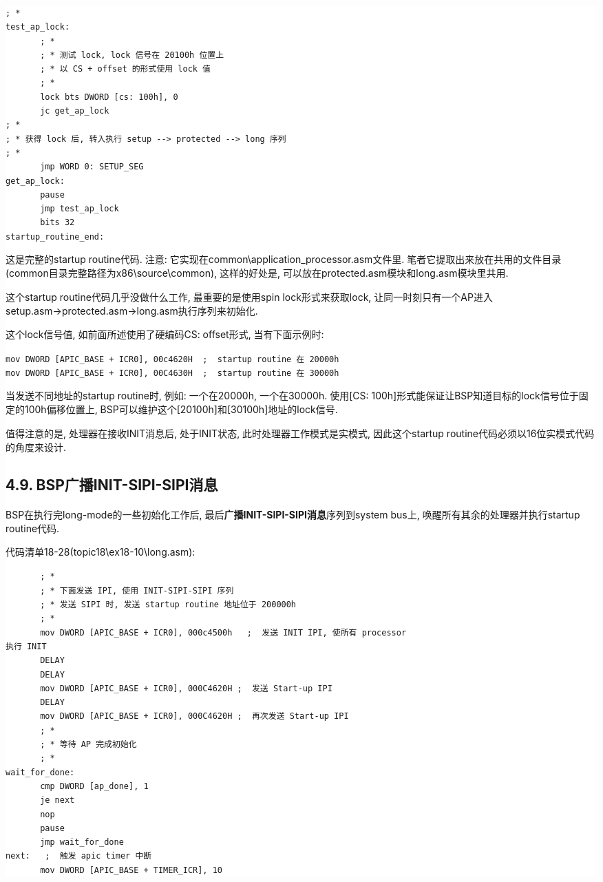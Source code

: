 ```x86asm
; *
test_ap_lock: 
       ; *
       ; * 测试 lock, lock 信号在 20100h 位置上
       ; * 以 CS + offset 的形式使用 lock 值
       ; *
       lock bts DWORD [cs: 100h], 0
       jc get_ap_lock
; *
; * 获得 lock 后, 转入执行 setup --> protected --> long 序列
; *
       jmp WORD 0: SETUP_SEG
get_ap_lock: 
       pause
       jmp test_ap_lock
       bits 32
startup_routine_end: 
```

这是完整的startup routine代码. 注意: 它实现在common\application_processor.asm文件里. 笔者它提取出来放在共用的文件目录(common目录完整路径为x86\source\common\), 这样的好处是, 可以放在protected.asm模块和long.asm模块里共用. 

这个startup routine代码几乎没做什么工作, 最重要的是使用spin lock形式来获取lock, 让同一时刻只有一个AP进入setup.asm→protected.asm→long.asm执行序列来初始化. 

这个lock信号值, 如前面所述使用了硬编码CS: offset形式, 当有下面示例时: 

```x86asm
mov DWORD [APIC_BASE + ICR0], 00c4620H  ;  startup routine 在 20000h
mov DWORD [APIC_BASE + ICR0], 00C4630H  ;  startup routine 在 30000h
```

当发送不同地址的startup routine时, 例如: 一个在20000h, 一个在30000h. 使用[CS: 100h]形式能保证让BSP知道目标的lock信号位于固定的100h偏移位置上, BSP可以维护这个[20100h]和[30100h]地址的lock信号. 

值得注意的是, 处理器在接收INIT消息后, 处于INIT状态, 此时处理器工作模式是实模式, 因此这个startup routine代码必须以16位实模式代码的角度来设计. 

## 4.9. BSP广播INIT-SIPI-SIPI消息

BSP在执行完long\-mode的一些初始化工作后, 最后**广播INIT\-SIPI\-SIPI消息**序列到system bus上, 唤醒所有其余的处理器并执行startup routine代码. 

代码清单18-28(topic18\ex18-10\long.asm): 

```x86asm
       ; *
       ; * 下面发送 IPI, 使用 INIT-SIPI-SIPI 序列
       ; * 发送 SIPI 时, 发送 startup routine 地址位于 200000h
       ; *
       mov DWORD [APIC_BASE + ICR0], 000c4500h   ;  发送 INIT IPI, 使所有 processor
执行 INIT
       DELAY
       DELAY
       mov DWORD [APIC_BASE + ICR0], 000C4620H ;  发送 Start-up IPI
       DELAY
       mov DWORD [APIC_BASE + ICR0], 000C4620H ;  再次发送 Start-up IPI
       ; *
       ; * 等待 AP 完成初始化
       ; *
wait_for_done: 
       cmp DWORD [ap_done], 1
       je next
       nop
       pause
       jmp wait_for_done
next:   ;  触发 apic timer 中断
       mov DWORD [APIC_BASE + TIMER_ICR], 10
```